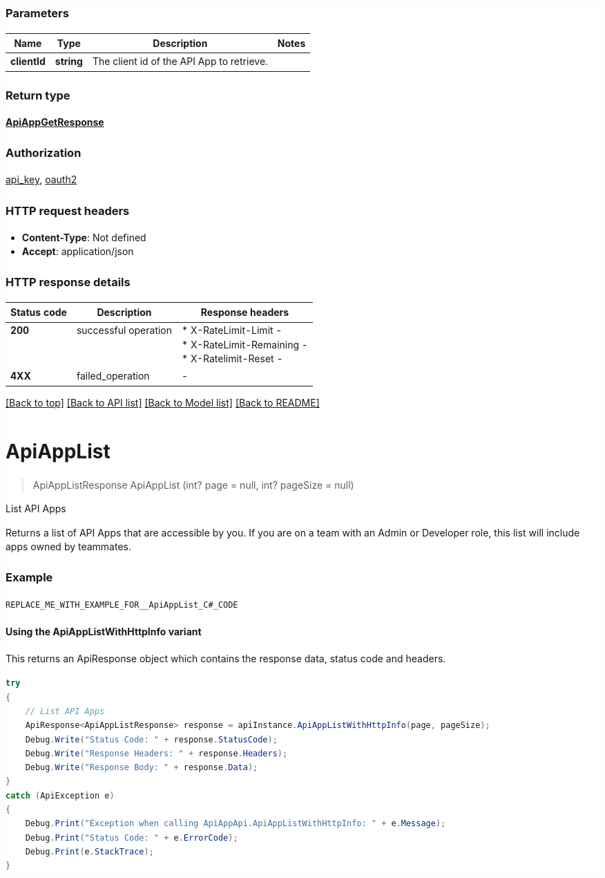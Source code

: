 ### Parameters

| Name | Type | Description | Notes |
|------|------|-------------|-------|
| **clientId** | **string** | The client id of the API App to retrieve. |  |

### Return type

[**ApiAppGetResponse**](ApiAppGetResponse.md)

### Authorization

[api_key](../README.md#api_key), [oauth2](../README.md#oauth2)

### HTTP request headers

 - **Content-Type**: Not defined
 - **Accept**: application/json


### HTTP response details
| Status code | Description | Response headers |
|-------------|-------------|------------------|
| **200** | successful operation |  * X-RateLimit-Limit -  <br>  * X-RateLimit-Remaining -  <br>  * X-Ratelimit-Reset -  <br>  |
| **4XX** | failed_operation |  -  |

[[Back to top]](#) [[Back to API list]](../README.md#documentation-for-api-endpoints) [[Back to Model list]](../README.md#documentation-for-models) [[Back to README]](../README.md)

<a name="apiapplist"></a>
# **ApiAppList**
> ApiAppListResponse ApiAppList (int? page = null, int? pageSize = null)

List API Apps

Returns a list of API Apps that are accessible by you. If you are on a team with an Admin or Developer role, this list will include apps owned by teammates.

### Example
```csharp
REPLACE_ME_WITH_EXAMPLE_FOR__ApiAppList_C#_CODE
```

#### Using the ApiAppListWithHttpInfo variant
This returns an ApiResponse object which contains the response data, status code and headers.

```csharp
try
{
    // List API Apps
    ApiResponse<ApiAppListResponse> response = apiInstance.ApiAppListWithHttpInfo(page, pageSize);
    Debug.Write("Status Code: " + response.StatusCode);
    Debug.Write("Response Headers: " + response.Headers);
    Debug.Write("Response Body: " + response.Data);
}
catch (ApiException e)
{
    Debug.Print("Exception when calling ApiAppApi.ApiAppListWithHttpInfo: " + e.Message);
    Debug.Print("Status Code: " + e.ErrorCode);
    Debug.Print(e.StackTrace);
}
```
